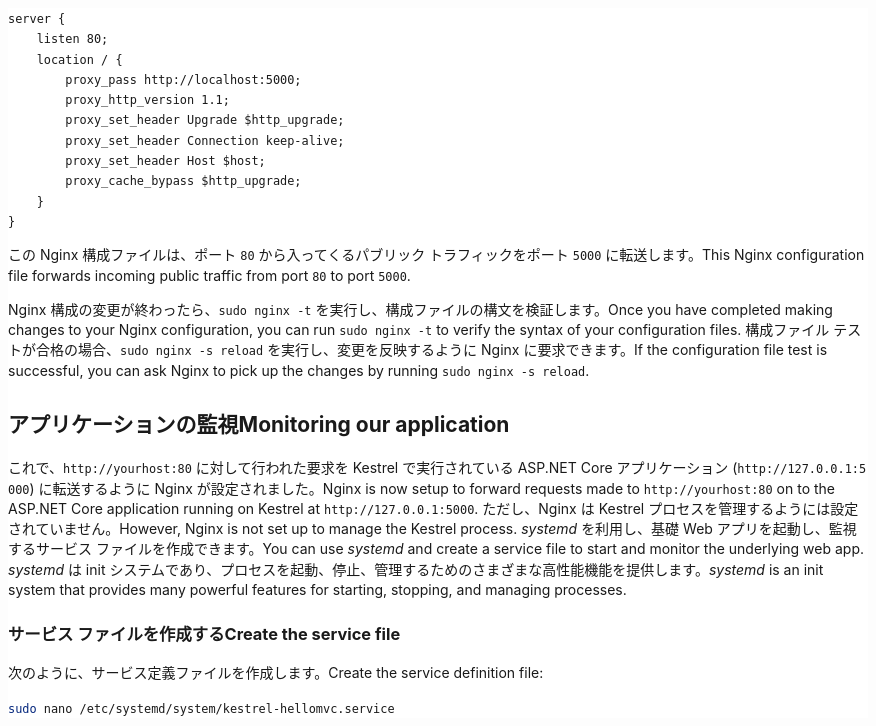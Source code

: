 ```nginx
server {
    listen 80;
    location / {
        proxy_pass http://localhost:5000;
        proxy_http_version 1.1;
        proxy_set_header Upgrade $http_upgrade;
        proxy_set_header Connection keep-alive;
        proxy_set_header Host $host;
        proxy_cache_bypass $http_upgrade;
    }
}
```

<span data-ttu-id="56ba2-152">この Nginx 構成ファイルは、ポート `80` から入ってくるパブリック トラフィックをポート `5000` に転送します。</span><span class="sxs-lookup"><span data-stu-id="56ba2-152">This Nginx configuration file forwards incoming public traffic from port `80` to port `5000`.</span></span>

<span data-ttu-id="56ba2-153">Nginx 構成の変更が終わったら、`sudo nginx -t` を実行し、構成ファイルの構文を検証します。</span><span class="sxs-lookup"><span data-stu-id="56ba2-153">Once you have completed making changes to your Nginx configuration, you can run `sudo nginx -t` to verify the syntax of your configuration files.</span></span> <span data-ttu-id="56ba2-154">構成ファイル テストが合格の場合、`sudo nginx -s reload` を実行し、変更を反映するように Nginx に要求できます。</span><span class="sxs-lookup"><span data-stu-id="56ba2-154">If the configuration file test is successful, you can ask Nginx to pick up the changes by running `sudo nginx -s reload`.</span></span>

## <a name="monitoring-our-application"></a><span data-ttu-id="56ba2-155">アプリケーションの監視</span><span class="sxs-lookup"><span data-stu-id="56ba2-155">Monitoring our application</span></span>

<span data-ttu-id="56ba2-156">これで、`http://yourhost:80` に対して行われた要求を Kestrel で実行されている ASP.NET Core アプリケーション (`http://127.0.0.1:5000`) に転送するように Nginx が設定されました。</span><span class="sxs-lookup"><span data-stu-id="56ba2-156">Nginx is now setup to forward requests made to `http://yourhost:80` on to the ASP.NET Core application running on Kestrel at `http://127.0.0.1:5000`.</span></span> <span data-ttu-id="56ba2-157">ただし、Nginx は Kestrel プロセスを管理するようには設定されていません。</span><span class="sxs-lookup"><span data-stu-id="56ba2-157">However, Nginx is not set up to manage the Kestrel process.</span></span> <span data-ttu-id="56ba2-158">*systemd* を利用し、基礎 Web アプリを起動し、監視するサービス ファイルを作成できます。</span><span class="sxs-lookup"><span data-stu-id="56ba2-158">You can use *systemd* and create a service file to start and monitor the underlying web app.</span></span> <span data-ttu-id="56ba2-159">*systemd* は init システムであり、プロセスを起動、停止、管理するためのさまざまな高性能機能を提供します。</span><span class="sxs-lookup"><span data-stu-id="56ba2-159">*systemd* is an init system that provides many powerful features for starting, stopping, and managing processes.</span></span> 

### <a name="create-the-service-file"></a><span data-ttu-id="56ba2-160">サービス ファイルを作成する</span><span class="sxs-lookup"><span data-stu-id="56ba2-160">Create the service file</span></span>

<span data-ttu-id="56ba2-161">次のように、サービス定義ファイルを作成します。</span><span class="sxs-lookup"><span data-stu-id="56ba2-161">Create the service definition file:</span></span>

```bash
sudo nano /etc/systemd/system/kestrel-hellomvc.service
```
